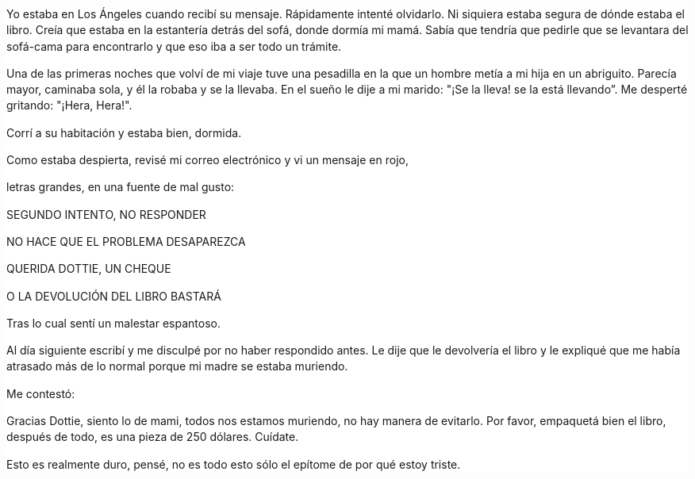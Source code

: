 


Yo estaba en Los Ángeles cuando recibí su mensaje. Rápidamente intenté olvidarlo. Ni siquiera estaba segura de dónde estaba el libro. Creía que estaba en la estantería detrás del sofá, donde dormía mi mamá. Sabía que tendría que pedirle que se levantara del sofá-cama para encontrarlo y que eso iba a ser todo un trámite.




Una de las primeras noches que volví de mi viaje tuve una pesadilla en la que un hombre metía a mi hija en un abriguito. Parecía mayor, caminaba sola, y él la robaba y se la llevaba. En el sueño le dije a mi marido: "¡Se la lleva! se la está llevando”. Me desperté gritando: "¡Hera, Hera!".




Corrí a su habitación y estaba bien, dormida.




Como estaba despierta, revisé mi correo electrónico y vi un mensaje en rojo,




letras grandes, en una fuente de mal gusto:




SEGUNDO INTENTO, NO RESPONDER




NO HACE QUE EL PROBLEMA DESAPAREZCA




QUERIDA DOTTIE, UN CHEQUE




O LA DEVOLUCIÓN DEL LIBRO BASTARÁ




Tras lo cual sentí un malestar espantoso.




Al día siguiente escribí y me disculpé por no haber respondido antes. Le dije que le devolvería el libro y le expliqué que me había atrasado más de lo normal porque mi madre se estaba muriendo.




Me contestó:




Gracias Dottie, siento lo de mami, todos nos estamos muriendo, no hay manera de evitarlo. Por favor, empaquetá bien el libro, después de todo, es una pieza de 250 dólares. Cuídate.




Esto es realmente duro, pensé, no es todo esto sólo el epítome de por qué estoy triste.
